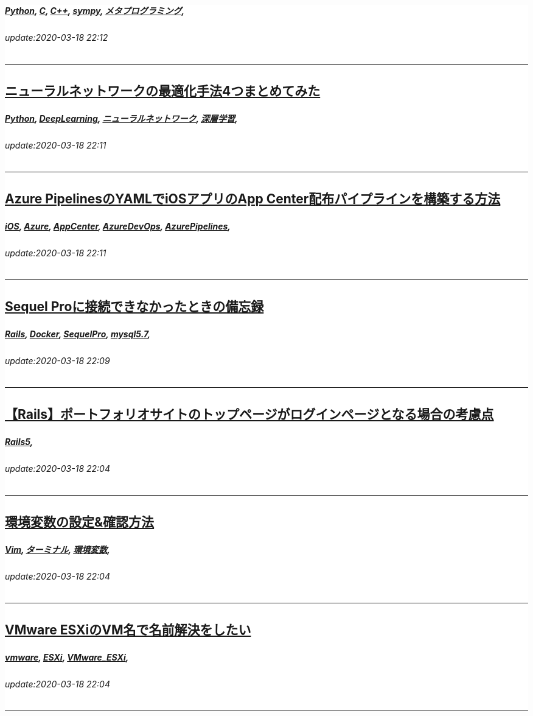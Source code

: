 ##### [Python](https://qiita.com/tags/Python), [C](https://qiita.com/tags/C), [C++](https://qiita.com/tags/C++), [sympy](https://qiita.com/tags/sympy), [メタプログラミング](https://qiita.com/tags/メタプログラミング), 
###### update:2020-03-18 22:12
---
## [ニューラルネットワークの最適化手法4つまとめてみた](https://qiita.com/tetsuro731/items/93f4b0a3d9bdf7e65aea)
##### [Python](https://qiita.com/tags/Python), [DeepLearning](https://qiita.com/tags/DeepLearning), [ニューラルネットワーク](https://qiita.com/tags/ニューラルネットワーク), [深層学習](https://qiita.com/tags/深層学習), 
###### update:2020-03-18 22:11
---
## [Azure PipelinesのYAMLでiOSアプリのApp Center配布パイプラインを構築する方法](https://qiita.com/uhooi/items/1245344a6add3e86cdc8)
##### [iOS](https://qiita.com/tags/iOS), [Azure](https://qiita.com/tags/Azure), [AppCenter](https://qiita.com/tags/AppCenter), [AzureDevOps](https://qiita.com/tags/AzureDevOps), [AzurePipelines](https://qiita.com/tags/AzurePipelines), 
###### update:2020-03-18 22:11
---
## [Sequel Proに接続できなかったときの備忘録](https://qiita.com/ek-h1-hy/items/4edf826d4bbb8a347e07)
##### [Rails](https://qiita.com/tags/Rails), [Docker](https://qiita.com/tags/Docker), [SequelPro](https://qiita.com/tags/SequelPro), [mysql5.7](https://qiita.com/tags/mysql5.7), 
###### update:2020-03-18 22:09
---
## [【Rails】ポートフォリオサイトのトップページがログインページとなる場合の考慮点](https://qiita.com/igat/items/77e8d40b67f6b62761f2)
##### [Rails5](https://qiita.com/tags/Rails5), 
###### update:2020-03-18 22:04
---
## [環境変数の設定&確認方法](https://qiita.com/yni_se/items/1298e6437ebc1983445b)
##### [Vim](https://qiita.com/tags/Vim), [ターミナル](https://qiita.com/tags/ターミナル), [環境変数](https://qiita.com/tags/環境変数), 
###### update:2020-03-18 22:04
---
## [VMware ESXiのVM名で名前解決をしたい](https://qiita.com/tomoyk/items/22a0e6eef3d5219d34ff)
##### [vmware](https://qiita.com/tags/vmware), [ESXi](https://qiita.com/tags/ESXi), [VMware_ESXi](https://qiita.com/tags/VMware_ESXi), 
###### update:2020-03-18 22:04
---
